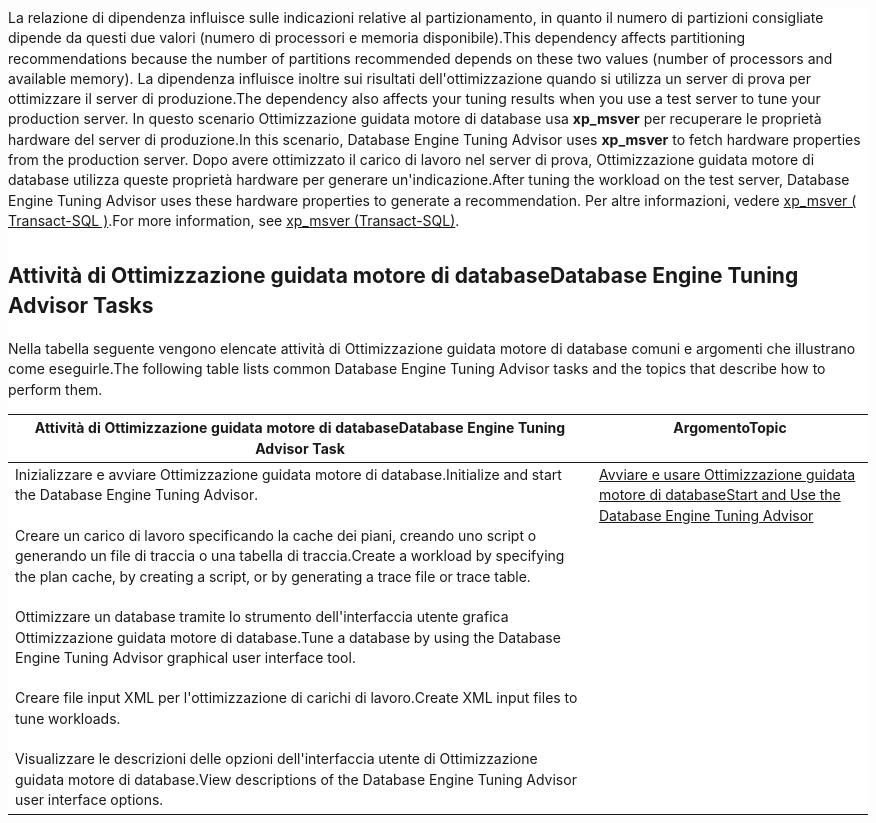  <span data-ttu-id="2e041-176">La relazione di dipendenza influisce sulle indicazioni relative al partizionamento, in quanto il numero di partizioni consigliate dipende da questi due valori (numero di processori e memoria disponibile).</span><span class="sxs-lookup"><span data-stu-id="2e041-176">This dependency affects partitioning recommendations because the number of partitions recommended depends on these two values (number of processors and available memory).</span></span> <span data-ttu-id="2e041-177">La dipendenza influisce inoltre sui risultati dell'ottimizzazione quando si utilizza un server di prova per ottimizzare il server di produzione.</span><span class="sxs-lookup"><span data-stu-id="2e041-177">The dependency also affects your tuning results when you use a test server to tune your production server.</span></span> <span data-ttu-id="2e041-178">In questo scenario Ottimizzazione guidata motore di database usa **xp_msver** per recuperare le proprietà hardware del server di produzione.</span><span class="sxs-lookup"><span data-stu-id="2e041-178">In this scenario, Database Engine Tuning Advisor uses **xp_msver** to fetch hardware properties from the production server.</span></span> <span data-ttu-id="2e041-179">Dopo avere ottimizzato il carico di lavoro nel server di prova, Ottimizzazione guidata motore di database utilizza queste proprietà hardware per generare un'indicazione.</span><span class="sxs-lookup"><span data-stu-id="2e041-179">After tuning the workload on the test server, Database Engine Tuning Advisor uses these hardware properties to generate a recommendation.</span></span> <span data-ttu-id="2e041-180">Per altre informazioni, vedere [xp_msver &#40; Transact-SQL &#41;](/sql/relational-databases/system-stored-procedures/xp-msver-transact-sql).</span><span class="sxs-lookup"><span data-stu-id="2e041-180">For more information, see [xp_msver &#40;Transact-SQL&#41;](/sql/relational-databases/system-stored-procedures/xp-msver-transact-sql).</span></span>  
  
## <a name="database-engine-tuning-advisor-tasks"></a><span data-ttu-id="2e041-181">Attività di Ottimizzazione guidata motore di database</span><span class="sxs-lookup"><span data-stu-id="2e041-181">Database Engine Tuning Advisor Tasks</span></span>  
 <span data-ttu-id="2e041-182">Nella tabella seguente vengono elencate attività di Ottimizzazione guidata motore di database comuni e argomenti che illustrano come eseguirle.</span><span class="sxs-lookup"><span data-stu-id="2e041-182">The following table lists common Database Engine Tuning Advisor tasks and the topics that describe how to perform them.</span></span>  
  
|<span data-ttu-id="2e041-183">Attività di Ottimizzazione guidata motore di database</span><span class="sxs-lookup"><span data-stu-id="2e041-183">Database Engine Tuning Advisor Task</span></span>|<span data-ttu-id="2e041-184">Argomento</span><span class="sxs-lookup"><span data-stu-id="2e041-184">Topic</span></span>|  
|-----------------------------------------|-----------|  
|<span data-ttu-id="2e041-185">Inizializzare e avviare Ottimizzazione guidata motore di database.</span><span class="sxs-lookup"><span data-stu-id="2e041-185">Initialize and start the Database Engine Tuning Advisor.</span></span><br /><br /> <span data-ttu-id="2e041-186">Creare un carico di lavoro specificando la cache dei piani, creando uno script o generando un file di traccia o una tabella di traccia.</span><span class="sxs-lookup"><span data-stu-id="2e041-186">Create a workload by specifying the plan cache, by creating a script, or by generating a trace file or trace table.</span></span><br /><br /> <span data-ttu-id="2e041-187">Ottimizzare un database tramite lo strumento dell'interfaccia utente grafica Ottimizzazione guidata motore di database.</span><span class="sxs-lookup"><span data-stu-id="2e041-187">Tune a database by using the Database Engine Tuning Advisor graphical user interface tool.</span></span><br /><br /> <span data-ttu-id="2e041-188">Creare file input XML per l'ottimizzazione di carichi di lavoro.</span><span class="sxs-lookup"><span data-stu-id="2e041-188">Create XML input files to tune workloads.</span></span><br /><br /> <span data-ttu-id="2e041-189">Visualizzare le descrizioni delle opzioni dell'interfaccia utente di Ottimizzazione guidata motore di database.</span><span class="sxs-lookup"><span data-stu-id="2e041-189">View descriptions of the Database Engine Tuning Advisor user interface options.</span></span>|[<span data-ttu-id="2e041-190">Avviare e usare Ottimizzazione guidata motore di database</span><span class="sxs-lookup"><span data-stu-id="2e041-190">Start and Use the Database Engine Tuning Advisor</span></span>](../../relational-databases/performance/database-engine-tuning-advisor.md)|  